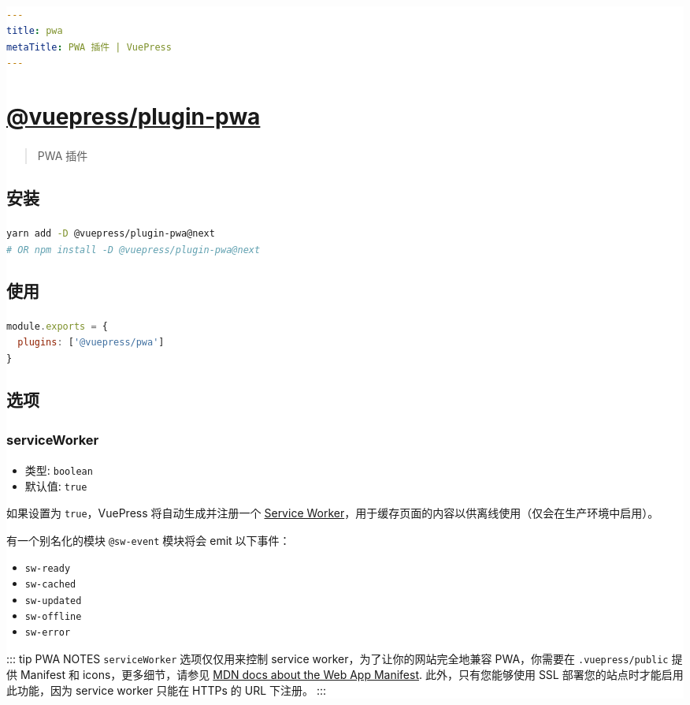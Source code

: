 ```yaml
---
title: pwa
metaTitle: PWA 插件 | VuePress
---
```


# [@vuepress/plugin-pwa](https://github.com/vuejs/vuepress/tree/master/packages/@vuepress/plugin-pwa)

> PWA 插件

## 安装

```bash
yarn add -D @vuepress/plugin-pwa@next
# OR npm install -D @vuepress/plugin-pwa@next
```

## 使用

```javascript
module.exports = {
  plugins: ['@vuepress/pwa']
}
```

## 选项

### serviceWorker

- 类型: `boolean`
- 默认值: `true`

如果设置为 `true`，VuePress 将自动生成并注册一个 [Service Worker](https://developers.google.com/web/fundamentals/primers/service-workers/)，用于缓存页面的内容以供离线使用（仅会在生产环境中启用）。

有一个别名化的模块 `@sw-event` 模块将会 emit 以下事件：

- `sw-ready`
- `sw-cached`
- `sw-updated`
- `sw-offline`
- `sw-error`

::: tip PWA NOTES
`serviceWorker` 选项仅仅用来控制 service worker，为了让你的网站完全地兼容 PWA，你需要在 `.vuepress/public` 提供 Manifest 和 icons，更多细节，请参见 [MDN docs about the Web App Manifest](https://developer.mozilla.org/en-US/docs/Web/Manifest).
此外，只有您能够使用 SSL 部署您的站点时才能启用此功能，因为 service worker 只能在 HTTPs 的 URL 下注册。
:::


  [localePath: string]: normalPopupConfig